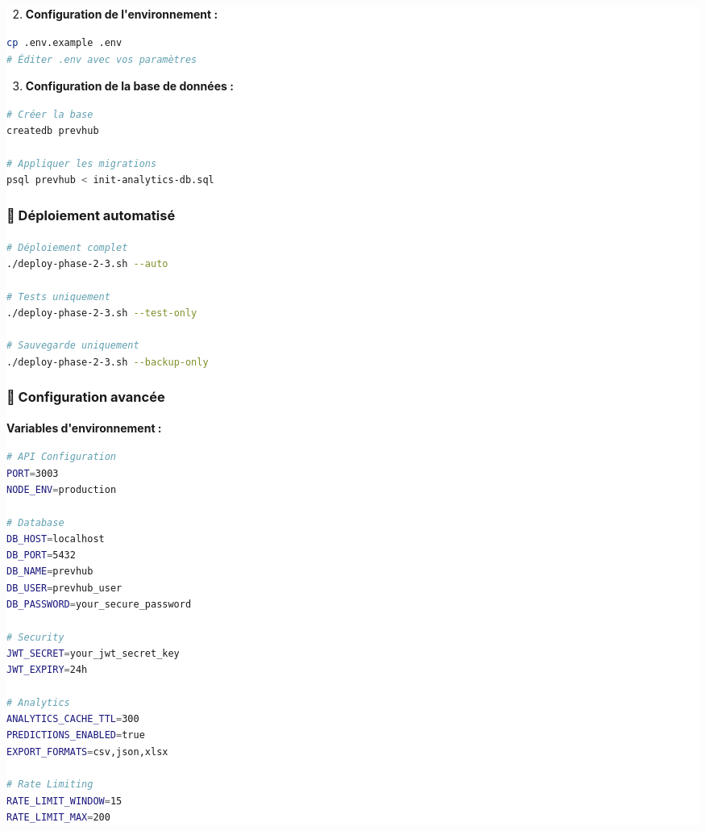 2. **Configuration de l'environnement :**
```bash
cp .env.example .env
# Éditer .env avec vos paramètres
```

3. **Configuration de la base de données :**
```bash
# Créer la base
createdb prevhub

# Appliquer les migrations
psql prevhub < init-analytics-db.sql
```

### 🚀 Déploiement automatisé

```bash
# Déploiement complet
./deploy-phase-2-3.sh --auto

# Tests uniquement
./deploy-phase-2-3.sh --test-only

# Sauvegarde uniquement
./deploy-phase-2-3.sh --backup-only
```

### 🔧 Configuration avancée

**Variables d'environnement :**
```bash
# API Configuration
PORT=3003
NODE_ENV=production

# Database
DB_HOST=localhost
DB_PORT=5432
DB_NAME=prevhub
DB_USER=prevhub_user
DB_PASSWORD=your_secure_password

# Security
JWT_SECRET=your_jwt_secret_key
JWT_EXPIRY=24h

# Analytics
ANALYTICS_CACHE_TTL=300
PREDICTIONS_ENABLED=true
EXPORT_FORMATS=csv,json,xlsx

# Rate Limiting
RATE_LIMIT_WINDOW=15
RATE_LIMIT_MAX=200
```

